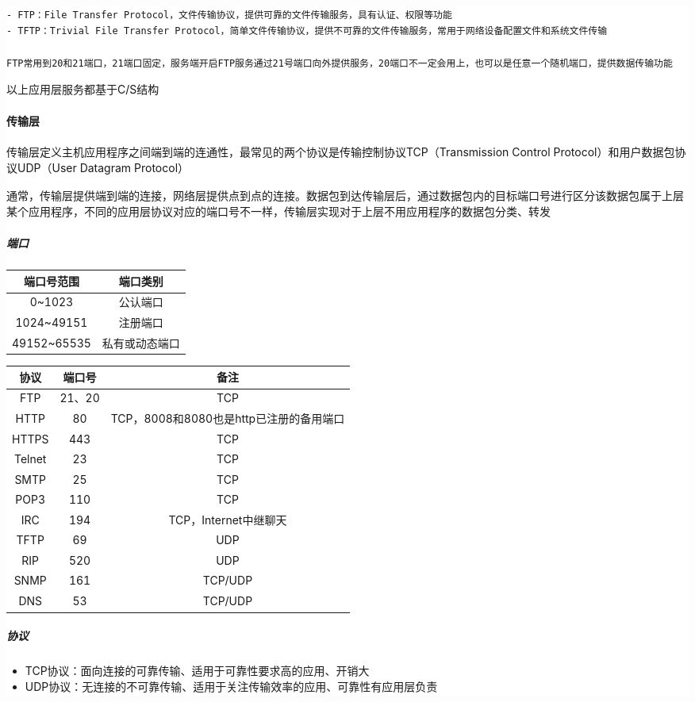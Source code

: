     - FTP：File Transfer Protocol，文件传输协议，提供可靠的文件传输服务，具有认证、权限等功能
    - TFTP：Trivial File Transfer Protocol，简单文件传输协议，提供不可靠的文件传输服务，常用于网络设备配置文件和系统文件传输

    FTP常用到20和21端口，21端口固定，服务端开启FTP服务通过21号端口向外提供服务，20端口不一定会用上，也可以是任意一个随机端口，提供数据传输功能

以上应用层服务都基于C/S结构

#### 传输层

传输层定义主机应用程序之间端到端的连通性，最常见的两个协议是传输控制协议TCP（Transmission Control Protocol）和用户数据包协议UDP（User Datagram Protocol）

通常，传输层提供端到端的连接，网络层提供点到点的连接。数据包到达传输层后，通过数据包内的目标端口号进行区分该数据包属于上层某个应用程序，不同的应用层协议对应的端口号不一样，传输层实现对于上层不用应用程序的数据包分类、转发

##### 端口

|端口号范围|端口类别|
|:-:|:-:|
|0~1023|公认端口|
|1024~49151|注册端口|
|49152~65535|私有或动态端口|


|协议|端口号|备注|
|:-:|:-:|:-:|
|FTP|21、20|TCP|
|HTTP|80|TCP，8008和8080也是http已注册的备用端口|
|HTTPS|443|TCP|
|Telnet|23|TCP|
|SMTP|25|TCP|
|POP3|110|TCP|
|IRC|194|TCP，Internet中继聊天|
|TFTP|69|UDP|
|RIP|520|UDP|
|SNMP|161|TCP/UDP|
|DNS|53|TCP/UDP|

##### 协议

- TCP协议：面向连接的可靠传输、适用于可靠性要求高的应用、开销大
- UDP协议：无连接的不可靠传输、适用于关注传输效率的应用、可靠性有应用层负责
